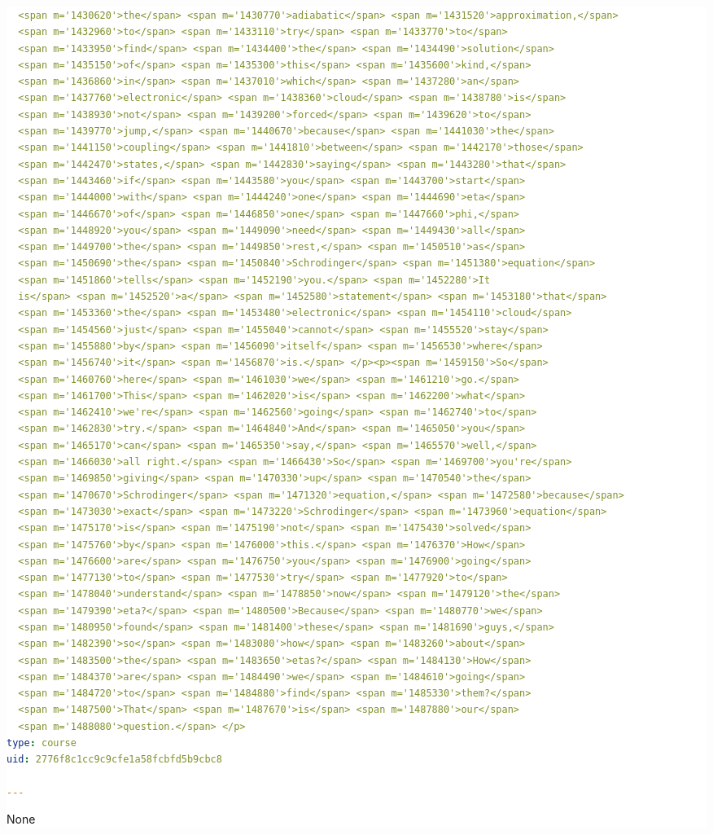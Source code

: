 ```yaml
  <span m='1430620'>the</span> <span m='1430770'>adiabatic</span> <span m='1431520'>approximation,</span>
  <span m='1432960'>to</span> <span m='1433110'>try</span> <span m='1433770'>to</span>
  <span m='1433950'>find</span> <span m='1434400'>the</span> <span m='1434490'>solution</span>
  <span m='1435150'>of</span> <span m='1435300'>this</span> <span m='1435600'>kind,</span>
  <span m='1436860'>in</span> <span m='1437010'>which</span> <span m='1437280'>an</span>
  <span m='1437760'>electronic</span> <span m='1438360'>cloud</span> <span m='1438780'>is</span>
  <span m='1438930'>not</span> <span m='1439200'>forced</span> <span m='1439620'>to</span>
  <span m='1439770'>jump,</span> <span m='1440670'>because</span> <span m='1441030'>the</span>
  <span m='1441150'>coupling</span> <span m='1441810'>between</span> <span m='1442170'>those</span>
  <span m='1442470'>states,</span> <span m='1442830'>saying</span> <span m='1443280'>that</span>
  <span m='1443460'>if</span> <span m='1443580'>you</span> <span m='1443700'>start</span>
  <span m='1444000'>with</span> <span m='1444240'>one</span> <span m='1444690'>eta</span>
  <span m='1446670'>of</span> <span m='1446850'>one</span> <span m='1447660'>phi,</span>
  <span m='1448920'>you</span> <span m='1449090'>need</span> <span m='1449430'>all</span>
  <span m='1449700'>the</span> <span m='1449850'>rest,</span> <span m='1450510'>as</span>
  <span m='1450690'>the</span> <span m='1450840'>Schrodinger</span> <span m='1451380'>equation</span>
  <span m='1451860'>tells</span> <span m='1452190'>you.</span> <span m='1452280'>It
  is</span> <span m='1452520'>a</span> <span m='1452580'>statement</span> <span m='1453180'>that</span>
  <span m='1453360'>the</span> <span m='1453480'>electronic</span> <span m='1454110'>cloud</span>
  <span m='1454560'>just</span> <span m='1455040'>cannot</span> <span m='1455520'>stay</span>
  <span m='1455880'>by</span> <span m='1456090'>itself</span> <span m='1456530'>where</span>
  <span m='1456740'>it</span> <span m='1456870'>is.</span> </p><p><span m='1459150'>So</span>
  <span m='1460760'>here</span> <span m='1461030'>we</span> <span m='1461210'>go.</span>
  <span m='1461700'>This</span> <span m='1462020'>is</span> <span m='1462200'>what</span>
  <span m='1462410'>we're</span> <span m='1462560'>going</span> <span m='1462740'>to</span>
  <span m='1462830'>try.</span> <span m='1464840'>And</span> <span m='1465050'>you</span>
  <span m='1465170'>can</span> <span m='1465350'>say,</span> <span m='1465570'>well,</span>
  <span m='1466030'>all right.</span> <span m='1466430'>So</span> <span m='1469700'>you're</span>
  <span m='1469850'>giving</span> <span m='1470330'>up</span> <span m='1470540'>the</span>
  <span m='1470670'>Schrodinger</span> <span m='1471320'>equation,</span> <span m='1472580'>because</span>
  <span m='1473030'>exact</span> <span m='1473220'>Schrodinger</span> <span m='1473960'>equation</span>
  <span m='1475170'>is</span> <span m='1475190'>not</span> <span m='1475430'>solved</span>
  <span m='1475760'>by</span> <span m='1476000'>this.</span> <span m='1476370'>How</span>
  <span m='1476600'>are</span> <span m='1476750'>you</span> <span m='1476900'>going</span>
  <span m='1477130'>to</span> <span m='1477530'>try</span> <span m='1477920'>to</span>
  <span m='1478040'>understand</span> <span m='1478850'>now</span> <span m='1479120'>the</span>
  <span m='1479390'>eta?</span> <span m='1480500'>Because</span> <span m='1480770'>we</span>
  <span m='1480950'>found</span> <span m='1481400'>these</span> <span m='1481690'>guys,</span>
  <span m='1482390'>so</span> <span m='1483080'>how</span> <span m='1483260'>about</span>
  <span m='1483500'>the</span> <span m='1483650'>etas?</span> <span m='1484130'>How</span>
  <span m='1484370'>are</span> <span m='1484490'>we</span> <span m='1484610'>going</span>
  <span m='1484720'>to</span> <span m='1484880'>find</span> <span m='1485330'>them?</span>
  <span m='1487500'>That</span> <span m='1487670'>is</span> <span m='1487880'>our</span>
  <span m='1488080'>question.</span> </p>
type: course
uid: 2776f8c1cc9c9cfe1a58fcbfd5b9cbc8

---
```

None